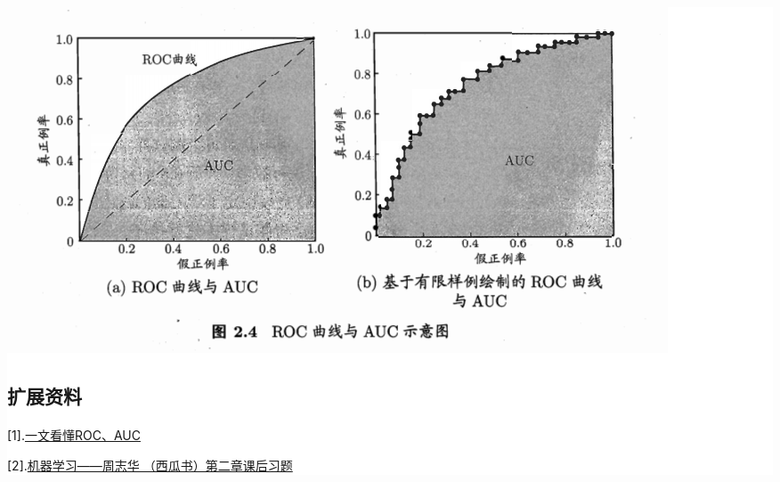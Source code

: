 ![image-20231017111254482](.\img\image-20231017111254482.png)

## 扩展资料

[1].[一文看懂ROC、AUC](https://zhuanlan.zhihu.com/p/81202617)

[2].[机器学习——周志华 （西瓜书）第二章课后习题](https://zhuanlan.zhihu.com/p/42435889)

